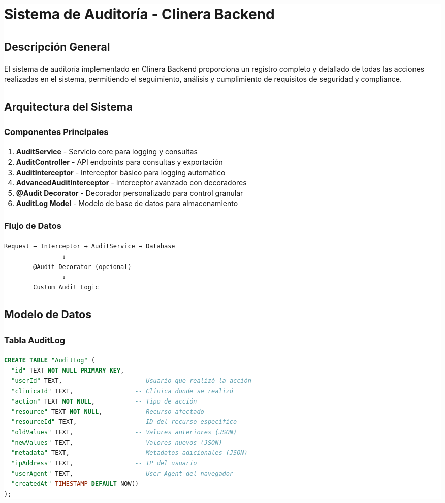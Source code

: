 # Sistema de Auditoría - Clinera Backend

## Descripción General

El sistema de auditoría implementado en Clinera Backend proporciona un registro completo y detallado de todas las acciones realizadas en el sistema, permitiendo el seguimiento, análisis y cumplimiento de requisitos de seguridad y compliance.

## Arquitectura del Sistema

### Componentes Principales

1. **AuditService** - Servicio core para logging y consultas
2. **AuditController** - API endpoints para consultas y exportación
3. **AuditInterceptor** - Interceptor básico para logging automático
4. **AdvancedAuditInterceptor** - Interceptor avanzado con decoradores
5. **@Audit Decorator** - Decorador personalizado para control granular
6. **AuditLog Model** - Modelo de base de datos para almacenamiento

### Flujo de Datos

```
Request → Interceptor → AuditService → Database
                ↓
        @Audit Decorator (opcional)
                ↓
        Custom Audit Logic
```

## Modelo de Datos

### Tabla AuditLog

```sql
CREATE TABLE "AuditLog" (
  "id" TEXT NOT NULL PRIMARY KEY,
  "userId" TEXT,                    -- Usuario que realizó la acción
  "clinicaId" TEXT,                 -- Clínica donde se realizó
  "action" TEXT NOT NULL,           -- Tipo de acción
  "resource" TEXT NOT NULL,         -- Recurso afectado
  "resourceId" TEXT,                -- ID del recurso específico
  "oldValues" TEXT,                 -- Valores anteriores (JSON)
  "newValues" TEXT,                 -- Valores nuevos (JSON)
  "metadata" TEXT,                  -- Metadatos adicionales (JSON)
  "ipAddress" TEXT,                 -- IP del usuario
  "userAgent" TEXT,                 -- User Agent del navegador
  "createdAt" TIMESTAMP DEFAULT NOW()
);
```
